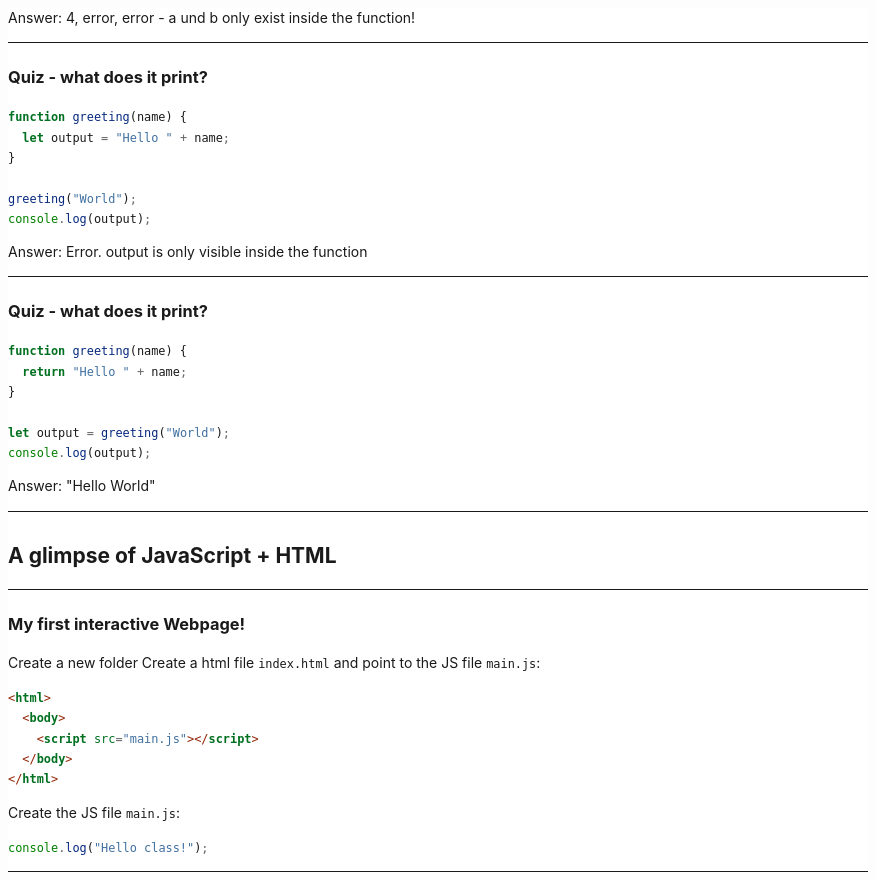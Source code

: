 Answer: 4, error, error - a und b only exist inside the function!

---

### Quiz - what does it print?

```js
function greeting(name) {
  let output = "Hello " + name;
}

greeting("World");
console.log(output);
```

Answer: Error. output is only visible inside the function

---

### Quiz - what does it print?

```js
function greeting(name) {
  return "Hello " + name;
}

let output = greeting("World");
console.log(output);
```

Answer: "Hello World"

---

## A glimpse of JavaScript + HTML

---

### My first interactive Webpage!

Create a new folder
Create a html file `index.html` and point to the JS file `main.js`:

```html
<html>
  <body>
    <script src="main.js"></script>
  </body>
</html>
```

Create the JS file `main.js`:

```js
console.log("Hello class!");
```

---